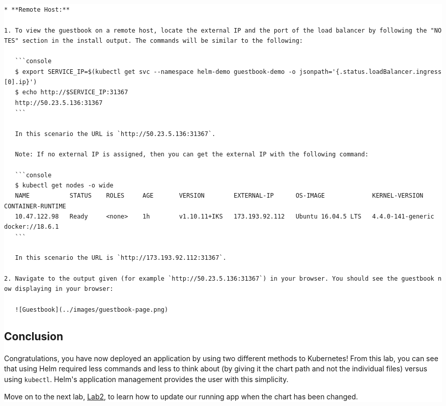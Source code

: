     * **Remote Host:**

    1. To view the guestbook on a remote host, locate the external IP and the port of the load balancer by following the "NOTES" section in the install output. The commands will be similar to the following:

       ```console
       $ export SERVICE_IP=$(kubectl get svc --namespace helm-demo guestbook-demo -o jsonpath='{.status.loadBalancer.ingress[0].ip}')
       $ echo http://$SERVICE_IP:31367
       http://50.23.5.136:31367
       ```

       In this scenario the URL is `http://50.23.5.136:31367`.

       Note: If no external IP is assigned, then you can get the external IP with the following command:

       ```console
       $ kubectl get nodes -o wide
       NAME           STATUS    ROLES     AGE       VERSION        EXTERNAL-IP      OS-IMAGE             KERNEL-VERSION      CONTAINER-RUNTIME  
       10.47.122.98   Ready     <none>    1h        v1.10.11+IKS   173.193.92.112   Ubuntu 16.04.5 LTS   4.4.0-141-generic   docker://18.6.1
       ```

       In this scenario the URL is `http://173.193.92.112:31367`.

    2. Navigate to the output given (for example `http://50.23.5.136:31367`) in your browser. You should see the guestbook now displaying in your browser:

       ![Guestbook](../images/guestbook-page.png)

## Conclusion

Congratulations, you have now deployed an application by using two different methods to Kubernetes! From this lab, you can see that using Helm required less commands and less to think about (by giving it the chart path and not the individual files) versus using `kubectl`. Helm's application management provides the user with this simplicity.

Move on to the next lab, [Lab2](../Lab2/README.md), to learn how to update our running app when the chart has been changed.
